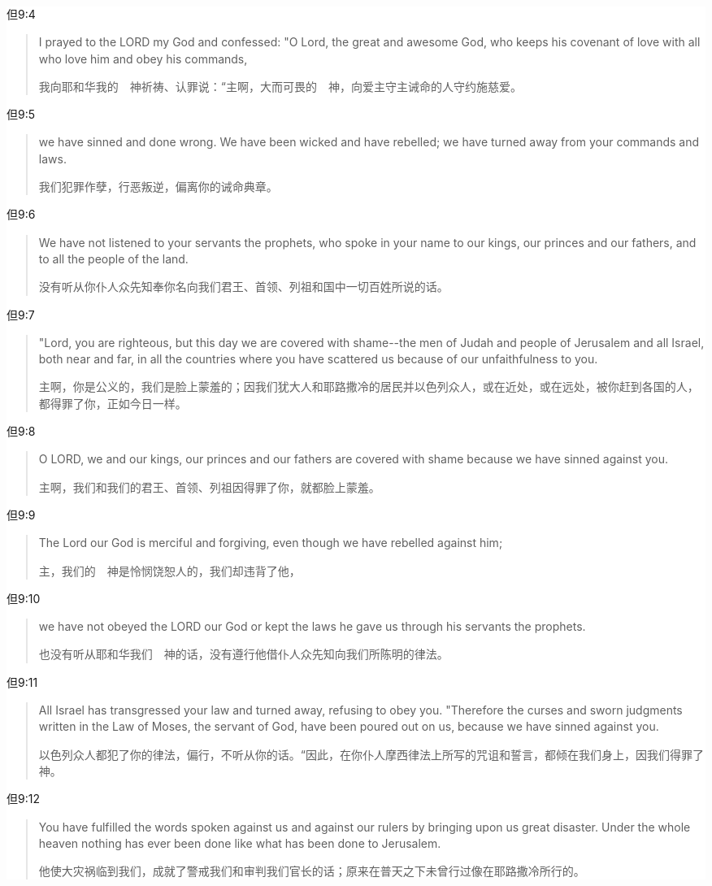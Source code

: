 
但9:4
> I prayed to the LORD my God and confessed: "O Lord, the great and awesome God, who keeps his covenant of love with all who love him and obey his commands,
>
> 我向耶和华我的　神祈祷、认罪说：“主啊，大而可畏的　神，向爱主守主诫命的人守约施慈爱。


但9:5
> we have sinned and done wrong. We have been wicked and have rebelled; we have turned away from your commands and laws.
>
> 我们犯罪作孽，行恶叛逆，偏离你的诫命典章。


但9:6
> We have not listened to your servants the prophets, who spoke in your name to our kings, our princes and our fathers, and to all the people of the land.
>
> 没有听从你仆人众先知奉你名向我们君王、首领、列祖和国中一切百姓所说的话。


但9:7
> "Lord, you are righteous, but this day we are covered with shame--the men of Judah and people of Jerusalem and all Israel, both near and far, in all the countries where you have scattered us because of our unfaithfulness to you.
>
> 主啊，你是公义的，我们是脸上蒙羞的；因我们犹大人和耶路撒冷的居民并以色列众人，或在近处，或在远处，被你赶到各国的人，都得罪了你，正如今日一样。


但9:8
> O LORD, we and our kings, our princes and our fathers are covered with shame because we have sinned against you.
>
> 主啊，我们和我们的君王、首领、列祖因得罪了你，就都脸上蒙羞。


但9:9
> The Lord our God is merciful and forgiving, even though we have rebelled against him;
>
> 主，我们的　神是怜悯饶恕人的，我们却违背了他，


但9:10
> we have not obeyed the LORD our God or kept the laws he gave us through his servants the prophets.
>
> 也没有听从耶和华我们　神的话，没有遵行他借仆人众先知向我们所陈明的律法。


但9:11
> All Israel has transgressed your law and turned away, refusing to obey you. "Therefore the curses and sworn judgments written in the Law of Moses, the servant of God, have been poured out on us, because we have sinned against you.
>
> 以色列众人都犯了你的律法，偏行，不听从你的话。“因此，在你仆人摩西律法上所写的咒诅和誓言，都倾在我们身上，因我们得罪了　神。


但9:12
> You have fulfilled the words spoken against us and against our rulers by bringing upon us great disaster. Under the whole heaven nothing has ever been done like what has been done to Jerusalem.
>
> 他使大灾祸临到我们，成就了警戒我们和审判我们官长的话；原来在普天之下未曾行过像在耶路撒冷所行的。
